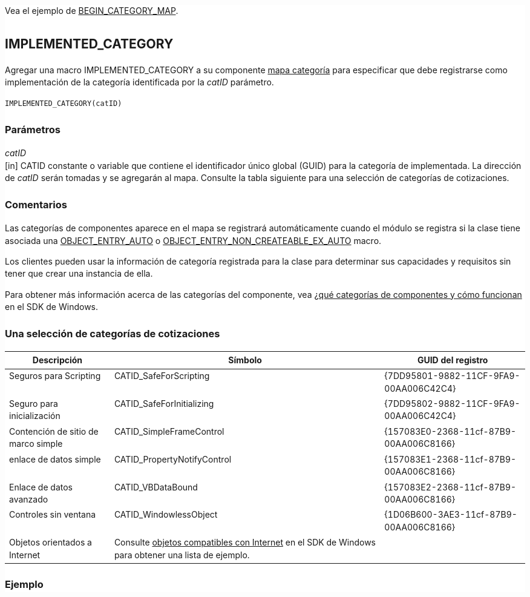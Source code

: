 Vea el ejemplo de [BEGIN_CATEGORY_MAP](#begin_category_map).

##  <a name="implemented_category"></a>  IMPLEMENTED_CATEGORY

Agregar una macro IMPLEMENTED_CATEGORY a su componente [mapa categoría](#begin_category_map) para especificar que debe registrarse como implementación de la categoría identificada por la *catID* parámetro.

```
IMPLEMENTED_CATEGORY(catID)
```

### <a name="parameters"></a>Parámetros

*catID*<br/>
[in] CATID constante o variable que contiene el identificador único global (GUID) para la categoría de implementada. La dirección de *catID* serán tomadas y se agregarán al mapa. Consulte la tabla siguiente para una selección de categorías de cotizaciones.

### <a name="remarks"></a>Comentarios

Las categorías de componentes aparece en el mapa se registrará automáticamente cuando el módulo se registra si la clase tiene asociada una [OBJECT_ENTRY_AUTO](../../atl/reference/object-map-macros.md#object_entry_auto) o [OBJECT_ENTRY_NON_CREATEABLE_EX_AUTO](../../atl/reference/object-map-macros.md#object_entry_non_createable_ex_auto) macro.

Los clientes pueden usar la información de categoría registrada para la clase para determinar sus capacidades y requisitos sin tener que crear una instancia de ella.

Para obtener más información acerca de las categorías del componente, vea [¿qué categorías de componentes y cómo funcionan](/windows/desktop/com/component-categories-and-how-they-work) en el SDK de Windows.

### <a name="a-selection-of-stock-categories"></a>Una selección de categorías de cotizaciones

|Descripción|Símbolo|GUID del registro|
|-----------------|------------|-------------------|
|Seguros para Scripting|CATID_SafeForScripting|{7DD95801-9882-11CF-9FA9-00AA006C42C4}|
|Seguro para inicialización|CATID_SafeForInitializing|{7DD95802-9882-11CF-9FA9-00AA006C42C4}|
|Contención de sitio de marco simple|CATID_SimpleFrameControl|{157083E0-2368-11cf-87B9-00AA006C8166}|
|enlace de datos simple|CATID_PropertyNotifyControl|{157083E1-2368-11cf-87B9-00AA006C8166}|
|Enlace de datos avanzado|CATID_VBDataBound|{157083E2-2368-11cf-87B9-00AA006C8166}|
|Controles sin ventana|CATID_WindowlessObject|{1D06B600-3AE3-11cf-87B9-00AA006C8166}|
|Objetos orientados a Internet|Consulte [objetos compatibles con Internet](/windows/desktop/com/internet-aware-objects) en el SDK de Windows para obtener una lista de ejemplo.||

### <a name="example"></a>Ejemplo
